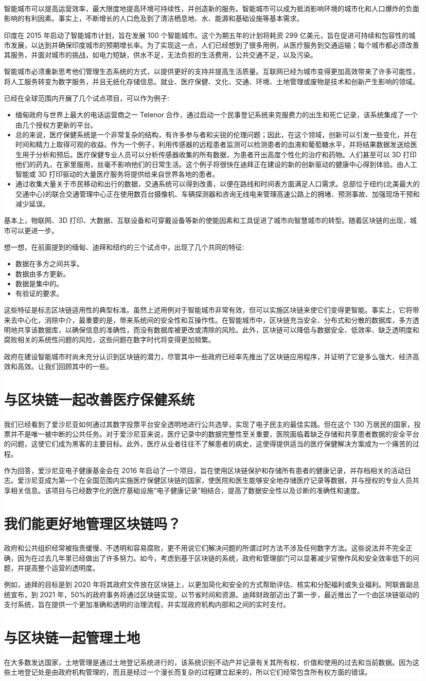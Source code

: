 智能城市可以提高运营效率，最大限度地提高环境可持续性，并创造新的服务。智能城市可以成为抵消影响环境的城市化和人口爆炸的负面影响的有利因素。事实上，不断增长的人口危及到了清洁栖息地、水、能源和基础设施等基本需求。

印度在 2015 年启动了智能城市计划，旨在发展 100 个智能城市。这个为期五年的计划将耗资 299 亿美元，旨在促进可持续和包容性的城市发展，以达到并确保印度城市的预期增长率。为了实现这一点，人们已经想到了很多用例，从医疗服务到交通运输；每个城市都必须改善其服务，并面对城市的挑战，如电力短缺，供水不足，无法负担的生活费用，公共交通不足，以及污染。

智能城市必须重新思考他们管理生态系统的方式，以提供更好的支持并提高生活质量。互联网已经为城市变得更加高效带来了许多可能性，将人工服务转变为数字服务，并且无纸化存储信息。就业、医疗保健、文化、交通、环境、土地管理或废物是技术和创新产生影响的领域。

已经在全球范围内开展了几个试点项目，可以作为例子:

*   缅甸政府与世界上最大的电话运营商之一 Telenor 合作，通过启动一个民事登记系统来克服费力的出生和死亡记录，该系统集成了一个由几个授权方更新的平台。
*   总的来说，医疗保健系统是一个非常复杂的结构，有许多参与者和尖锐的伦理问题；因此，在这个领域，创新可以引发一些变化，并在时间和精力上取得可观的收益。作为一个例子，利用传感器的远程患者监测可以检测患者的血液和葡萄糖水平，并将结果数据发送给医生用于分析和预后。医疗保健专业人员可以分析传感器收集的所有数据，为患者开出高度个性化的治疗和药物。人们甚至可以 3D 打印他们的药丸，在家里服用，丝毫不影响他们的日常生活。这个例子将很快在迪拜正在建设的新的创新驱动的健康中心得到体验。由人工智能或 3D 打印驱动的大量医疗服务将提供给来自世界各地的患者。
*   通过收集大量关于市民移动和出行的数据，交通系统可以得到改善，以便在路线和时间表方面满足人口需求。总部位于纽约(北美最大的交通中心)的联合交通管理中心正在使用数百台摄像机、车辆探测器和咨询无线电来管理高速公路上的拥堵、预测事故、加强现场干预和减少延误。

基本上，物联网、3D 打印、大数据、互联设备和可穿戴设备等新的使能因素和工具促进了城市向智慧城市的转型。随着区块链的出现，城市可以更进一步。

想一想，在前面提到的缅甸、迪拜和纽约的三个试点中，出现了几个共同的特征:

*   数据在多方之间共享。
*   数据由多方更新。
*   数据是集中的。
*   有验证的要求。

这些特征是标志区块链适用性的典型标准。虽然上述用例对于智能城市非常有效，但可以实施区块链来使它们变得更智能。事实上，它将带来去中心化，消除中介，最重要的是，带来系统间的安全性和互操作性。在智能城市中，区块链充当安全、分布式和分散的数据库，多方透明地共享该数据库，以确保信息的准确性，而没有数据库被更改或清除的风险。此外，区块链可以降低与数据安全、低效率、缺乏透明度和腐败相关的系统性问题的风险，这些问题在数字时代将变得更加频繁。

政府在建设智能城市时尚未充分认识到区块链的潜力，尽管其中一些政府已经率先推出了区块链应用程序，并证明了它是多么强大、经济高效和高效。让我们回顾其中的一些。

# 与区块链一起改善医疗保健系统

我们已经看到了爱沙尼亚如何通过其数字投票平台安全透明地进行公共选举，实现了电子民主的最佳实践。但在这个 130 万居民的国家，投票并不是唯一被中断的公共任务。对于爱沙尼亚来说，医疗记录中的数据完整性至关重要，医院面临着缺乏存储和共享患者数据的安全平台的问题，这使它们成为黑客的主要目标。此外，医疗从业者往往不了解患者的病史，这使得提供适当的医疗保健解决方案成为一个痛苦的过程。

作为回答，爱沙尼亚电子健康基金会在 2016 年启动了一个项目，旨在使用区块链保护和存储所有患者的健康记录，并存档相关的活动日志。爱沙尼亚成为第一个在全国范围内实施医疗保健区块链的国家，使医院和医生能够安全地存储医疗记录等数据，并与授权的专业人员共享相关信息。该项目与已经数字化的医疗基础设施“电子健康记录”相结合，提高了数据安全性以及诊断的准确性和速度。

# 我们能更好地管理区块链吗？

政府和公共组织经常被指责缓慢、不透明和容易腐败，更不用说它们解决问题的所谓过时方法不涉及任何数字方法。这些说法并不完全正确，因为在过去几年里已经做出了许多努力。如今，考虑到基于区块链的系统，政府和管理部门可以显著减少官僚作风和安全效率低下的问题，并提高整个运营的透明度。

例如，迪拜的目标是到 2020 年将其政府文件放在区块链上，以更加简化和安全的方式帮助评估、核实和分配福利或失业福利。阿联酋副总统宣布，到 2021 年，50%的政府事务将通过区块链实现，以节省时间和资源。迪拜财政部迈出了第一步，最近推出了一个由区块链驱动的支付系统，旨在提供一个更加准确和透明的治理流程，并实现政府机构内部和之间的实时支付。

# 与区块链一起管理土地

在大多数发达国家，土地管理是通过土地登记系统进行的，该系统识别不动产并记录有关其所有权、价值和使用的过去和当前数据。因为这些土地登记处是由政府机构管理的，而且是经过一个漫长而复杂的过程建立起来的，所以它们经常包含所有权方面的错误。
